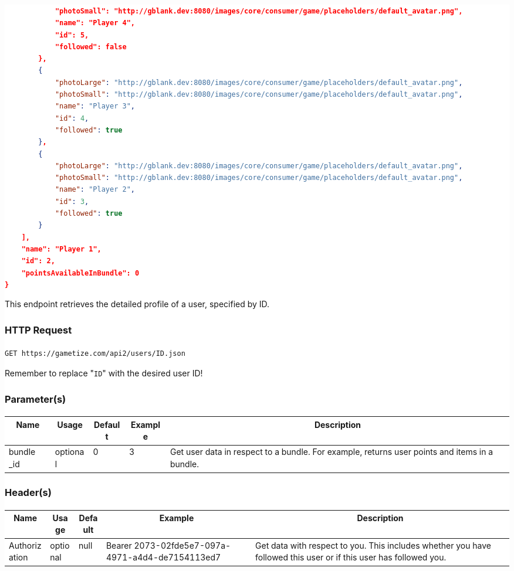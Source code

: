 ```json
            "photoSmall": "http://gblank.dev:8080/images/core/consumer/game/placeholders/default_avatar.png",
            "name": "Player 4",
            "id": 5,
            "followed": false
        },
        {
            "photoLarge": "http://gblank.dev:8080/images/core/consumer/game/placeholders/default_avatar.png",
            "photoSmall": "http://gblank.dev:8080/images/core/consumer/game/placeholders/default_avatar.png",
            "name": "Player 3",
            "id": 4,
            "followed": true
        },
        {
            "photoLarge": "http://gblank.dev:8080/images/core/consumer/game/placeholders/default_avatar.png",
            "photoSmall": "http://gblank.dev:8080/images/core/consumer/game/placeholders/default_avatar.png",
            "name": "Player 2",
            "id": 3,
            "followed": true
        }
    ],
    "name": "Player 1",
    "id": 2,
    "pointsAvailableInBundle": 0
}
```

This endpoint retrieves the detailed profile of a user, specified by ID.

### HTTP Request

`GET https://gametize.com/api2/users/ID.json`

<aside class="notice">Remember to replace "<code>ID</code>" with the desired user ID!</aside>

### Parameter(s)

Name | Usage | Default | Example | Description
---|---|---|---|---
bundle _id | optional | 0 | 3 | Get user data in respect to a bundle. For example, returns user points and items in a bundle.

### Header(s)

Name | Usage | Default | Example | Description
---|---|---|---|---
Authorization | optional | null | Bearer 2073-02fde5e7-097a-4971-a4d4-de7154113ed7 | Get data with respect to you. This includes whether you have followed this user or if this user has followed you.
